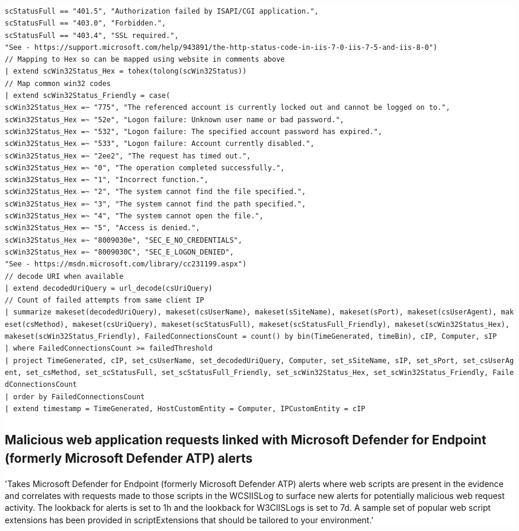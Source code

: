 ```kql
scStatusFull == "401.5", "Authorization failed by ISAPI/CGI application.",
scStatusFull == "403.0", "Forbidden.",
scStatusFull == "403.4", "SSL required.",
"See - https://support.microsoft.com/help/943891/the-http-status-code-in-iis-7-0-iis-7-5-and-iis-8-0")
// Mapping to Hex so can be mapped using website in comments above
| extend scWin32Status_Hex = tohex(tolong(scWin32Status)) 
// Map common win32 codes
| extend scWin32Status_Friendly = case(
scWin32Status_Hex =~ "775", "The referenced account is currently locked out and cannot be logged on to.",
scWin32Status_Hex =~ "52e", "Logon failure: Unknown user name or bad password.",
scWin32Status_Hex =~ "532", "Logon failure: The specified account password has expired.",
scWin32Status_Hex =~ "533", "Logon failure: Account currently disabled.", 
scWin32Status_Hex =~ "2ee2", "The request has timed out.", 
scWin32Status_Hex =~ "0", "The operation completed successfully.", 
scWin32Status_Hex =~ "1", "Incorrect function.", 
scWin32Status_Hex =~ "2", "The system cannot find the file specified.", 
scWin32Status_Hex =~ "3", "The system cannot find the path specified.", 
scWin32Status_Hex =~ "4", "The system cannot open the file.", 
scWin32Status_Hex =~ "5", "Access is denied.", 
scWin32Status_Hex =~ "8009030e", "SEC_E_NO_CREDENTIALS", 
scWin32Status_Hex =~ "8009030C", "SEC_E_LOGON_DENIED", 
"See - https://msdn.microsoft.com/library/cc231199.aspx")
// decode URI when available
| extend decodedUriQuery = url_decode(csUriQuery)
// Count of failed attempts from same client IP
| summarize makeset(decodedUriQuery), makeset(csUserName), makeset(sSiteName), makeset(sPort), makeset(csUserAgent), makeset(csMethod), makeset(csUriQuery), makeset(scStatusFull), makeset(scStatusFull_Friendly), makeset(scWin32Status_Hex), makeset(scWin32Status_Friendly), FailedConnectionsCount = count() by bin(TimeGenerated, timeBin), cIP, Computer, sIP
| where FailedConnectionsCount >= failedThreshold
| project TimeGenerated, cIP, set_csUserName, set_decodedUriQuery, Computer, set_sSiteName, sIP, set_sPort, set_csUserAgent, set_csMethod, set_scStatusFull, set_scStatusFull_Friendly, set_scWin32Status_Hex, set_scWin32Status_Friendly, FailedConnectionsCount
| order by FailedConnectionsCount
| extend timestamp = TimeGenerated, HostCustomEntity = Computer, IPCustomEntity = cIP

```

## Malicious web application requests linked with Microsoft Defender for Endpoint (formerly Microsoft Defender ATP) alerts

'Takes Microsoft Defender for Endpoint (formerly Microsoft Defender ATP) alerts where web scripts are present in the evidence and correlates with requests made to those scripts
in the WCSIISLog to surface new alerts for potentially malicious web request activity.
The lookback for alerts is set to 1h and the lookback for W3CIISLogs is set to 7d. A sample set of popular web script extensions
has been provided in scriptExtensions that should be tailored to your environment.'
